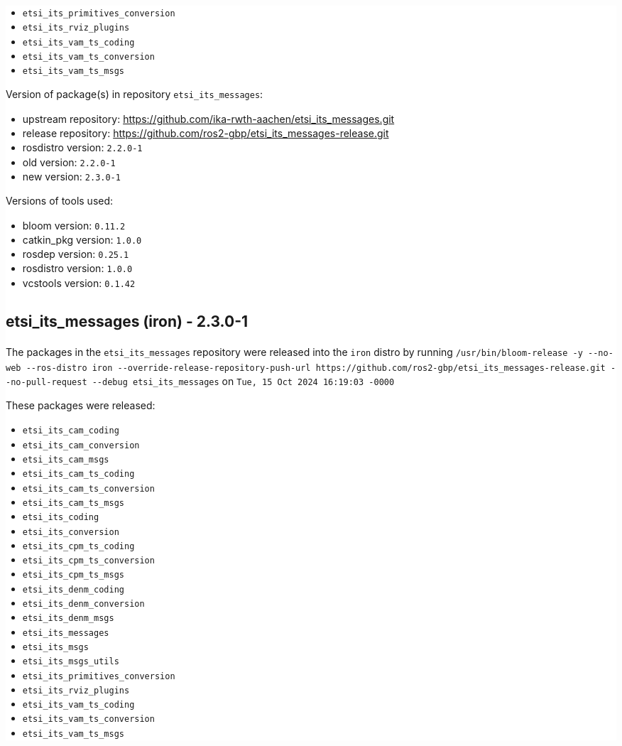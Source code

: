 - `etsi_its_primitives_conversion`
- `etsi_its_rviz_plugins`
- `etsi_its_vam_ts_coding`
- `etsi_its_vam_ts_conversion`
- `etsi_its_vam_ts_msgs`

Version of package(s) in repository `etsi_its_messages`:

- upstream repository: https://github.com/ika-rwth-aachen/etsi_its_messages.git
- release repository: https://github.com/ros2-gbp/etsi_its_messages-release.git
- rosdistro version: `2.2.0-1`
- old version: `2.2.0-1`
- new version: `2.3.0-1`

Versions of tools used:

- bloom version: `0.11.2`
- catkin_pkg version: `1.0.0`
- rosdep version: `0.25.1`
- rosdistro version: `1.0.0`
- vcstools version: `0.1.42`


## etsi_its_messages (iron) - 2.3.0-1

The packages in the `etsi_its_messages` repository were released into the `iron` distro by running `/usr/bin/bloom-release -y --no-web --ros-distro iron --override-release-repository-push-url https://github.com/ros2-gbp/etsi_its_messages-release.git --no-pull-request --debug etsi_its_messages` on `Tue, 15 Oct 2024 16:19:03 -0000`

These packages were released:
- `etsi_its_cam_coding`
- `etsi_its_cam_conversion`
- `etsi_its_cam_msgs`
- `etsi_its_cam_ts_coding`
- `etsi_its_cam_ts_conversion`
- `etsi_its_cam_ts_msgs`
- `etsi_its_coding`
- `etsi_its_conversion`
- `etsi_its_cpm_ts_coding`
- `etsi_its_cpm_ts_conversion`
- `etsi_its_cpm_ts_msgs`
- `etsi_its_denm_coding`
- `etsi_its_denm_conversion`
- `etsi_its_denm_msgs`
- `etsi_its_messages`
- `etsi_its_msgs`
- `etsi_its_msgs_utils`
- `etsi_its_primitives_conversion`
- `etsi_its_rviz_plugins`
- `etsi_its_vam_ts_coding`
- `etsi_its_vam_ts_conversion`
- `etsi_its_vam_ts_msgs`
